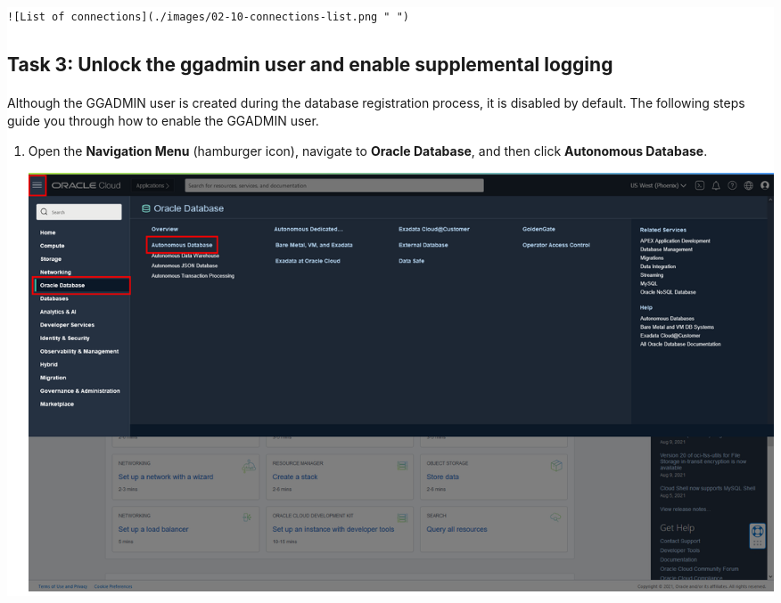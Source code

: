     ![List of connections](./images/02-10-connections-list.png " ")

## Task 3: Unlock the ggadmin user and enable supplemental logging

Although the GGADMIN user is created during the database registration process, it is disabled by default. The following steps guide you through how to enable the GGADMIN user.

1.  Open the **Navigation Menu** (hamburger icon), navigate to **Oracle Database**, and then click **Autonomous Database**.

    ![Autonomous Transaction Processing in the Oracle Cloud Console navigation menu](./images/03-01-auto-database.png " ")
